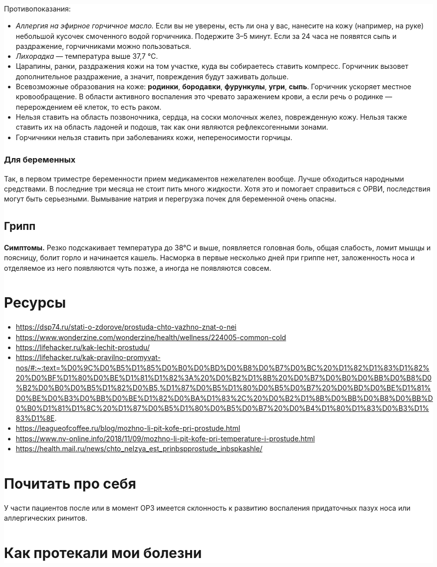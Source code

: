Противопоказания:  

+ _Аллергия на эфирное горчичное масло._ Если вы не уверены, есть ли она у вас, нанесите на кожу (например, на руке) небольшой кусочек смоченного водой горчичника. Подержите 3–5 минут. Если за 24 часа не появятся сыпь и раздражение, горчичниками можно пользоваться.  
+ _Лихорадка_ — температура выше 37,7 °С.  
+ Царапины, ранки, раздражения кожи на том участке, куда вы собираетесь ставить компресс. Горчичник вызовет дополнительное раздражение, а значит, повреждения будут заживать дольше.  
+ Всевозможные образования на коже: __родинки__, __бородавки__, __фурункулы__, __угри__, __сыпь__. Горчичник ускоряет местное кровообращение. В области активного воспаления это чревато заражением крови, а если речь о родинке — перерождением её клеток, то есть раком.  
+ Нельзя ставить на область позвоночника, сердца, на соски молочных желез, поврежденную кожу. Нельзя также ставить их на область ладоней и подошв, так как они являются рефлексогенными зонами.  
+ Горчичники нельзя ставить при заболеваниях кожи, непереносимости горчицы.  

### Для беременных

Так, в первом триместре беременности прием медикаментов нежелателен вообще. Лучше обходиться народными средствами. В последние три месяца не стоит пить много жидкости. Хотя это и помогает справиться с ОРВИ, последствия могут быть серьезными. Вымывание натрия и перегрузка почек для беременной очень опасны.

## Грипп

**Симптомы.** Резко подскакивает температура до 38°С и выше, появляется головная боль, общая слабость, ломит мышцы и поясницу, болит горло и начинается кашель. Насморка в первые несколько дней при гриппе нет, заложенность носа и отделяемое из него появляются чуть позже, а иногда не появляются совсем.

# Ресурсы

+ https://dsp74.ru/stati-o-zdorove/prostuda-chto-vazhno-znat-o-nei  
+ https://www.wonderzine.com/wonderzine/health/wellness/224005-common-cold  
+ https://lifehacker.ru/kak-lechit-prostudu/  
+ https://lifehacker.ru/kak-pravilno-promyvat-nos/#:~:text=%D0%9C%D0%B5%D1%85%D0%B0%D0%BD%D0%B8%D0%B7%D0%BC%20%D1%82%D1%83%D1%82%20%D0%BF%D1%80%D0%BE%D1%81%D1%82%3A%20%D0%B2%D1%8B%20%D0%B7%D0%B0%D0%BB%D0%B8%D0%B2%D0%B0%D0%B5%D1%82%D0%B5,%D1%87%D0%B5%D1%80%D0%B5%D0%B7%20%D0%BD%D0%BE%D1%81%D0%BE%D0%B3%D0%BB%D0%BE%D1%82%D0%BA%D1%83%2C%20%D0%B2%D1%8B%D0%BB%D0%B8%D0%BB%D0%B0%D1%81%D1%8C%20%D1%87%D0%B5%D1%80%D0%B5%D0%B7%20%D0%B4%D1%80%D1%83%D0%B3%D1%83%D1%8E.  
+ https://leagueofcoffee.ru/blog/mozhno-li-pit-kofe-pri-prostude.html  
+ https://www.nv-online.info/2018/11/09/mozhno-li-pit-kofe-pri-temperature-i-prostude.html  
+ https://health.mail.ru/news/chto_nelzya_est_prinbspprostude_inbspkashle/  

# Почитать про себя

У части пациентов после или в момент ОРЗ имеется склонность к развитию воспаления придаточных пазух носа или аллергических ринитов.

# Как протекали мои болезни
